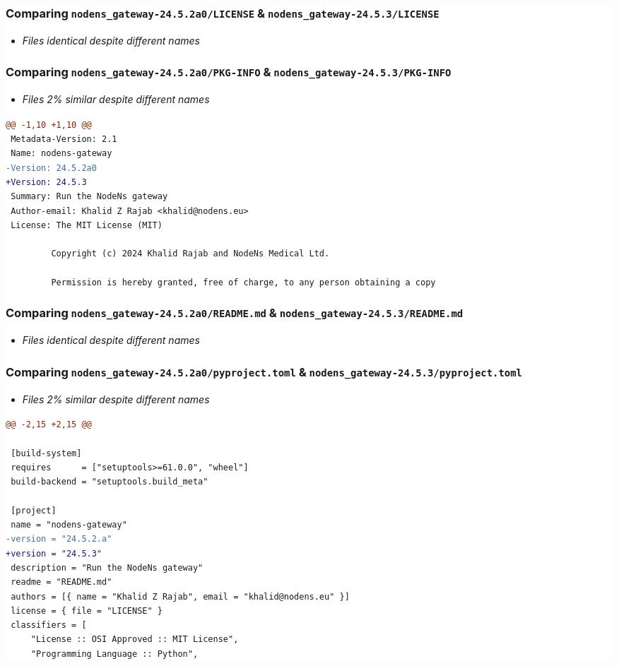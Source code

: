 ### Comparing `nodens_gateway-24.5.2a0/LICENSE` & `nodens_gateway-24.5.3/LICENSE`

 * *Files identical despite different names*

### Comparing `nodens_gateway-24.5.2a0/PKG-INFO` & `nodens_gateway-24.5.3/PKG-INFO`

 * *Files 2% similar despite different names*

```diff
@@ -1,10 +1,10 @@
 Metadata-Version: 2.1
 Name: nodens-gateway
-Version: 24.5.2a0
+Version: 24.5.3
 Summary: Run the NodeNs gateway
 Author-email: Khalid Z Rajab <khalid@nodens.eu>
 License: The MIT License (MIT)
         
         Copyright (c) 2024 Khalid Rajab and NodeNs Medical Ltd.
         
         Permission is hereby granted, free of charge, to any person obtaining a copy
```

### Comparing `nodens_gateway-24.5.2a0/README.md` & `nodens_gateway-24.5.3/README.md`

 * *Files identical despite different names*

### Comparing `nodens_gateway-24.5.2a0/pyproject.toml` & `nodens_gateway-24.5.3/pyproject.toml`

 * *Files 2% similar despite different names*

```diff
@@ -2,15 +2,15 @@
 
 [build-system]
 requires      = ["setuptools>=61.0.0", "wheel"]
 build-backend = "setuptools.build_meta"
 
 [project]
 name = "nodens-gateway"
-version = "24.5.2.a"
+version = "24.5.3"
 description = "Run the NodeNs gateway"
 readme = "README.md"
 authors = [{ name = "Khalid Z Rajab", email = "khalid@nodens.eu" }]
 license = { file = "LICENSE" }
 classifiers = [
     "License :: OSI Approved :: MIT License",
     "Programming Language :: Python",
```
